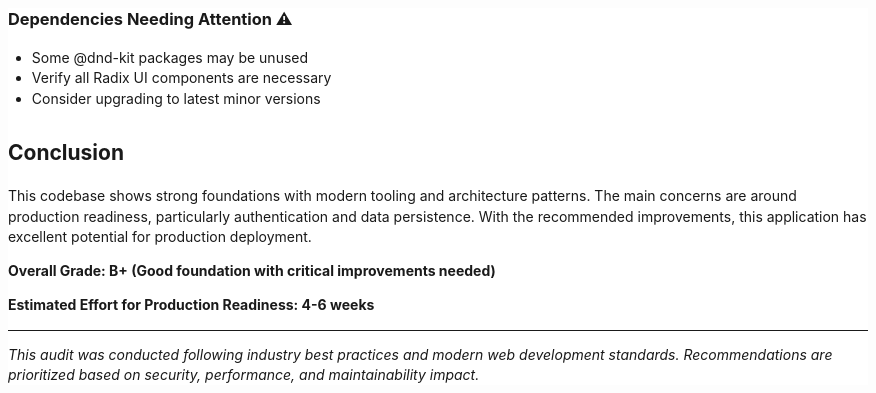 ### Dependencies Needing Attention ⚠️
- Some @dnd-kit packages may be unused
- Verify all Radix UI components are necessary
- Consider upgrading to latest minor versions

## Conclusion

This codebase shows strong foundations with modern tooling and architecture patterns. The main concerns are around production readiness, particularly authentication and data persistence. With the recommended improvements, this application has excellent potential for production deployment.

**Overall Grade: B+ (Good foundation with critical improvements needed)**

**Estimated Effort for Production Readiness: 4-6 weeks**

---

*This audit was conducted following industry best practices and modern web development standards. Recommendations are prioritized based on security, performance, and maintainability impact.*